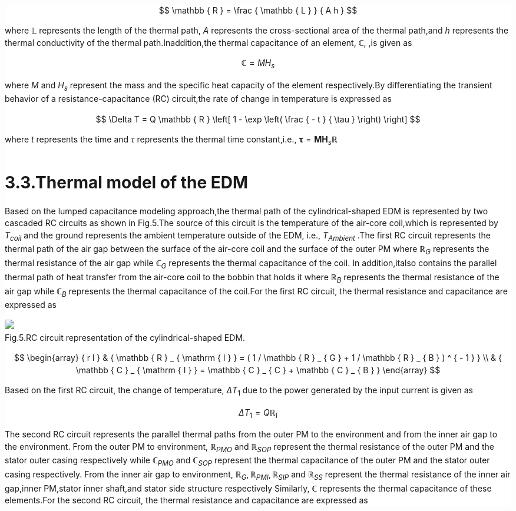 $$
\mathbb { R } = \frac { \mathbb { L } } { A h }
$$

where $\mathbb { L }$ represents the length of the thermal path, $A$ represents the cross-sectional area of the thermal path,and $h$ represents the thermal conductivity of the thermal path.Inaddition,the thermal capacitance of an element, $\mathbb { C } ,$ ,is given as

$$
\mathbb { C } = M H _ { s }
$$

where $M$ and $H _ { s }$ represent the mass and the specific heat capacity of the element respectively.By differentiating the transient behavior of a resistance-capacitance (RC) circuit,the rate of change in temperature is expressed as

$$
\Delta T = Q \mathbb { R } \left[ 1 - \exp \left( \frac { - t } { \tau } \right) \right]
$$

where $t$ represents the time and $\tau$ represents the thermal time constant,i.e., $\boldsymbol { \tau } = \boldsymbol { M } \boldsymbol { H } _ { s } \mathbb { R }$

# 3.3.Thermal model of the EDM

Based on the lumped capacitance modeling approach,the thermal path of the cylindrical-shaped EDM is represented by two cascaded RC circuits as shown in Fig.5.The source of this circuit is the temperature of the air-core coil,which is represented by $T _ { c o i l }$ and the ground represents the ambient temperature outside of the EDM, i.e., $T _ { A m b i e n t }$ .The first RC circuit represents the thermal path of the air gap between the surface of the air-core coil and the surface of the outer PM where $\mathbb { R } _ { G }$ represents the thermal resistance of the air gap while $\mathbb { C } _ { G }$ represents the thermal capacitance of the coil. In addition,italso contains the parallel thermal path of heat transfer from the air-core coil to the bobbin that holds it where $\mathbb { R } _ { B }$ represents the thermal resistance of the air gap while $\mathbb { C } _ { B }$ represents the thermal capacitance of the coil.For the first RC circuit, the thermal resistance and capacitance are expressed as

![](images/1310bd779846ada4d29b245ad45dc4e104d94cfb2f18364a85b975daa8c5b3cd.jpg)  
Fig.5.RC circuit representation of the cylindrical-shaped EDM.

$$
\begin{array} { r l } & { \mathbb { R } _ { \mathrm { I } } = ( 1 / \mathbb { R } _ { G } + 1 / \mathbb { R } _ { B } ) ^ { - 1 } } \\ & { \mathbb { C } _ { \mathrm { I } } = \mathbb { C } _ { C } + \mathbb { C } _ { B } } \end{array}
$$

Based on the first RC circuit, the change of temperature, $\Delta T _ { 1 }$ due to the power generated by the input current is given as

$$
\Delta T _ { 1 } = Q \mathbb { R } _ { \mathrm { I } }
$$

The second RC circuit represents the parallel thermal paths from the outer PM to the environment and from the inner air gap to the environment. From the outer PM to environment, $\mathbb { R } _ { P M O }$ and $\mathbb { R } _ { S O P }$ represent the thermal resistance of the outer PM and the stator outer casing respectively while $\mathbb { C } _ { P M O }$ and $\mathbb { C } _ { S O P }$ represent the thermal capacitance of the outer PM and the stator outer casing respectively. From the inner air gap to environment, $\mathbb { R } _ { G } , \mathbb { R } _ { P M I } , \mathbb { R } _ { S I P }$ and $\mathbb { R } _ { S S }$ represent the thermal resistance of the inner air gap,inner PM,stator inner shaft,and stator side structure respectively Similarly, $\mathbb { C }$ represents the thermal capacitance of these elements.For the second RC circuit, the thermal resistance and capacitance are expressed as
